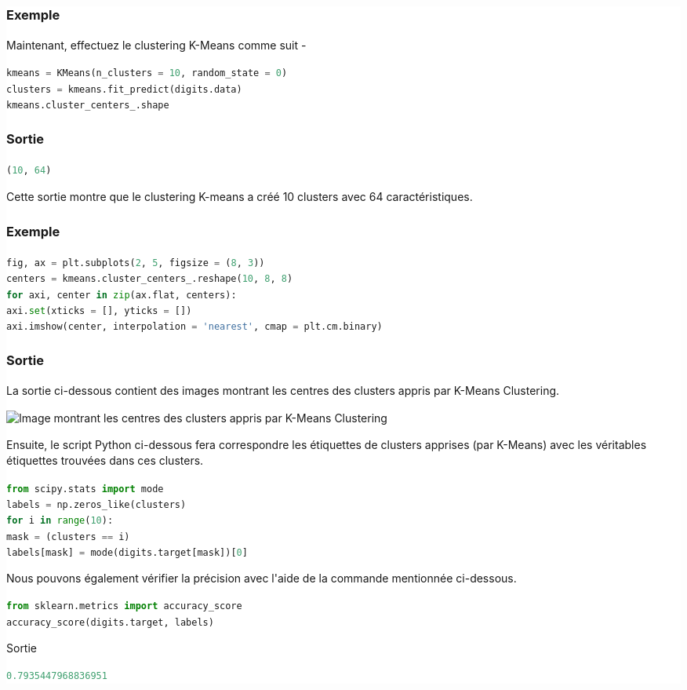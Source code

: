 ### Exemple

Maintenant, effectuez le clustering K-Means comme suit -

```python
kmeans = KMeans(n_clusters = 10, random_state = 0)
clusters = kmeans.fit_predict(digits.data)
kmeans.cluster_centers_.shape
```

### Sortie

```python
(10, 64)
```

Cette sortie montre que le clustering K-means a créé 10 clusters avec 64 caractéristiques.

### Exemple

```python
fig, ax = plt.subplots(2, 5, figsize = (8, 3))
centers = kmeans.cluster_centers_.reshape(10, 8, 8)
for axi, center in zip(ax.flat, centers):
axi.set(xticks = [], yticks = [])
axi.imshow(center, interpolation = 'nearest', cmap = plt.cm.binary)
```

### Sortie

La sortie ci-dessous contient des images montrant les centres des clusters appris par K-Means Clustering.

![Image montrant les centres des clusters appris par K-Means Clustering](https://raw.githubusercontent.com/Microleadoff/content/master/lang/fr/courses/Framework%20%26%20Librairies/Scikit%20Learn/0240%20-%20M%C3%A9thodes%20de%20regroupement/images/image1.jpg)

Ensuite, le script Python ci-dessous fera correspondre les étiquettes de clusters apprises (par K-Means) avec les véritables étiquettes trouvées dans ces clusters.

```python
from scipy.stats import mode
labels = np.zeros_like(clusters)
for i in range(10):
mask = (clusters == i)
labels[mask] = mode(digits.target[mask])[0]
```

Nous pouvons également vérifier la précision avec l'aide de la commande mentionnée ci-dessous.

```python
from sklearn.metrics import accuracy_score
accuracy_score(digits.target, labels)
```

Sortie

```python
0.7935447968836951
```
